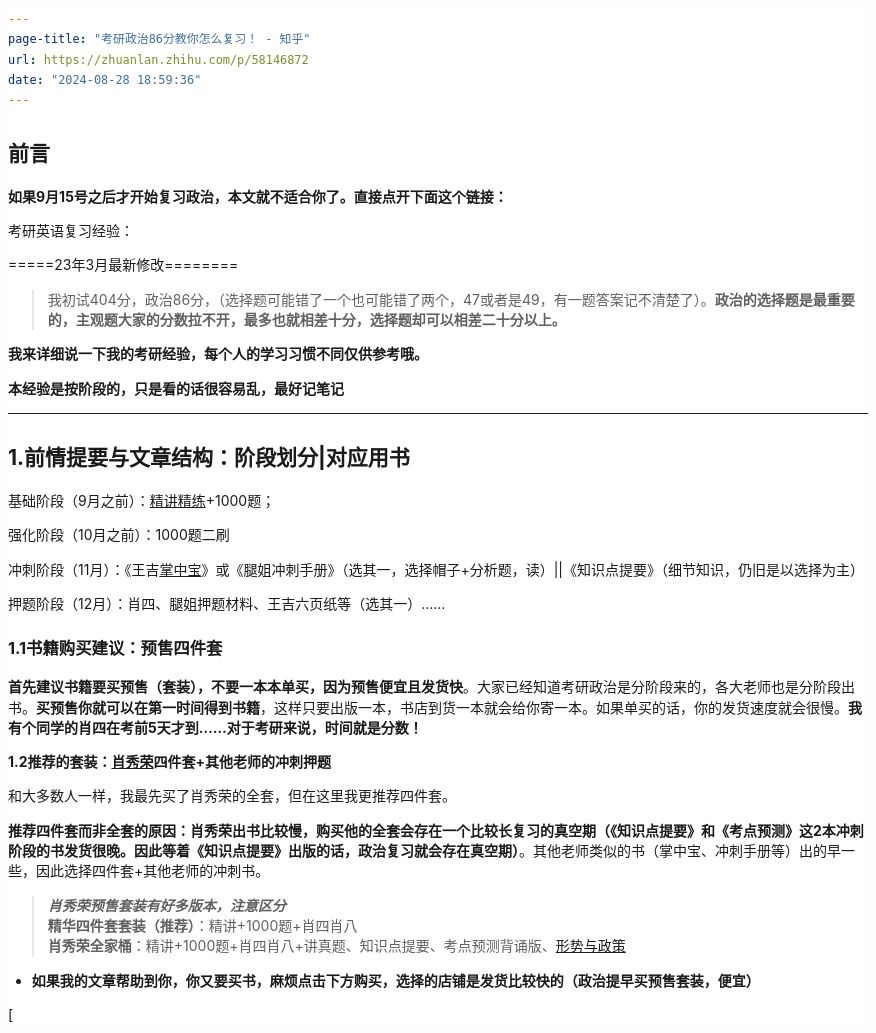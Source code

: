 ```yaml
---
page-title: "考研政治86分教你怎么复习！ - 知乎"
url: https://zhuanlan.zhihu.com/p/58146872
date: "2024-08-28 18:59:36"
---
```

## 前言

**如果9月15号之后才开始复习政治，本文就不适合你了。直接点开下面这个链接：**

考研英语复习经验：

\=====23年3月最新修改========

> 我初试404分，政治86分，（选择题可能错了一个也可能错了两个，47或者是49，有一题答案记不清楚了）。**政治的选择题是最重要的，主观题大家的分数拉不开，最多也就相差十分，选择题却可以相差二十分以上。**

**我来详细说一下我的考研经验，每个人的学习习惯不同仅供参考哦。**

**本经验是按阶段的，只是看的话很容易乱，最好记笔记**

---

## 1.前情提要与文章结构：阶段划分|对应用书

基础阶段（9月之前）：[精讲精练](https://zhida.zhihu.com/search?q=%E7%B2%BE%E8%AE%B2%E7%B2%BE%E7%BB%83&zhida_source=entity&is_preview=1)+1000题；

强化阶段（10月之前）：1000题二刷

冲刺阶段（11月）：《王吉[掌中宝](https://zhida.zhihu.com/search?q=%E6%8E%8C%E4%B8%AD%E5%AE%9D&zhida_source=entity&is_preview=1)》或《腿姐冲刺手册》（选其一，选择帽子+分析题，读）||《知识点提要》（细节知识，仍旧是以选择为主）

押题阶段（12月）：肖四、腿姐押题材料、王吉六页纸等（选其一）……

### 1.1书籍购买建议：预售四件套

**首先建议书籍要买预售（套装），不要一本本单买，因为预售便宜且发货快**。大家已经知道考研政治是分阶段来的，各大老师也是分阶段出书。**买预售你就可以在第一时间得到书籍**，这样只要出版一本，书店到货一本就会给你寄一本。如果单买的话，你的发货速度就会很慢。**我有个同学的肖四在考前5天才到……对于考研来说，时间就是分数！**

**1.2推荐的套装：[肖秀荣](https://zhida.zhihu.com/search?q=%E8%82%96%E7%A7%80%E8%8D%A3&zhida_source=entity&is_preview=1)四件套+其他老师的冲刺押题**

和大多数人一样，我最先买了肖秀荣的全套，但在这里我更推荐四件套。

**推荐四件套而非全套的原因：**肖秀荣出书比较慢，购买他的全套会存在一个比较长复习的真空期（**《知识点提要》和《考点预测》**这2本冲刺阶段的书发货很晚。因此**等着《知识点提要》出版的话，政治复习就会存在真空期）**。其他老师类似的书（掌中宝、冲刺手册等）出的早一些，因此选择四件套+其他老师的冲刺书。

> ***肖秀荣预售套装有好多版本，注意区分***  
> **精华四件套套装（推荐）**：精讲+1000题+肖四肖八  
> **肖秀荣全家桶**：精讲+1000题+肖四肖八+讲真题、知识点提要、考点预测背诵版、[形势与政策](https://zhida.zhihu.com/search?q=%E5%BD%A2%E5%8A%BF%E4%B8%8E%E6%94%BF%E7%AD%96&zhida_source=entity&is_preview=1)

-   **如果我的文章帮助到你，你又要买书，麻烦点击下方购买，选择的店铺是发货比较快的（政治提早买预售套装，便宜）**

[
